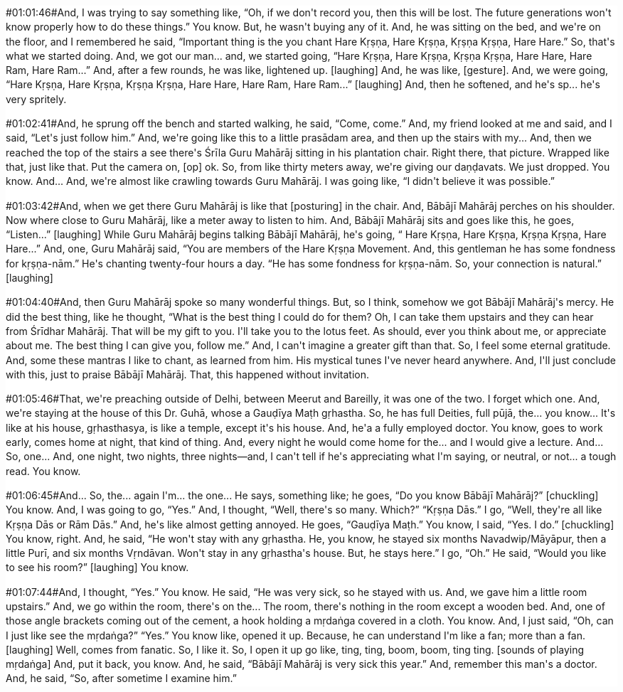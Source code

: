 #01:01:46#And, I was trying to say something like, “Oh, if we don't record you, then this will be lost. The future generations won't know properly how to do these things.” You know. But, he wasn't buying any of it. And, he was sitting on the bed, and we're on the floor, and I remembered he said, “Important thing is the you chant Hare Kṛṣṇa, Hare Kṛṣṇa, Kṛṣṇa Kṛṣṇa, Hare Hare.” So, that's what we started doing. And, we got our man... and, we started going, “Hare Kṛṣṇa, Hare Kṛṣṇa, Kṛṣṇa Kṛṣṇa, Hare Hare, Hare Ram, Hare Ram...” And, after a few rounds, he was like, lightened up. [laughing] And, he was like, [gesture]. And, we were going, “Hare Kṛṣṇa, Hare Kṛṣṇa, Kṛṣṇa Kṛṣṇa, Hare Hare, Hare Ram, Hare Ram...” [laughing] And, then he softened, and he's sp... he's very spritely.

#01:02:41#And, he sprung off the bench and started walking, he said, “Come, come.” And, my friend looked at me and said, and I said, “Let's just follow him.” And, we're going like this to a little prasādam area, and then up the stairs with my... And, then we reached the top of the stairs a see there's Śrīla Guru Mahārāj sitting in his plantation chair. Right there, that picture. Wrapped like that, just like that. Put the camera on, [op] ok. So, from like thirty meters away, we're giving our daṇḍavats. We just dropped. You know. And... And, we're almost like crawling towards Guru Mahārāj. I was going like, “I didn't believe it was possible.”

#01:03:42#And, when we get there Guru Mahārāj is like that [posturing] in the chair. And, Bābājī Mahārāj perches on his shoulder. Now where close to Guru Mahārāj, like a meter away to listen to him. And, Bābājī Mahārāj sits and goes like this, he goes, “Listen...” [laughing] While Guru Mahārāj begins talking Bābājī Mahārāj, he's going, “ Hare Kṛṣṇa, Hare Kṛṣṇa, Kṛṣṇa Kṛṣṇa, Hare Hare...” And, one, Guru Mahārāj said, “You are members of the Hare Kṛṣṇa Movement. And, this gentleman he has some fondness for kṛṣṇa-nām.” He's chanting twenty-four hours a day. “He has some fondness for kṛṣṇa-nām. So, your connection is natural.” [laughing]

#01:04:40#And, then Guru Mahārāj spoke so many wonderful things. But, so I think, somehow we got Bābājī Mahārāj's mercy. He did the best thing, like he thought, “What is the best thing I could do for them? Oh, I can take them upstairs and they can hear from Śrīdhar Mahārāj. That will be my gift to you. I'll take you to the lotus feet. As should, ever you think about me, or appreciate about me. The best thing I can give you, follow me.” And, I can't imagine a greater gift than that. So, I feel some eternal gratitude. And, some these mantras I like to chant, as learned from him. His mystical tunes I've never heard anywhere. And, I'll just conclude with this, just to praise Bābājī Mahārāj. That, this happened without invitation.

#01:05:46#That, we're preaching outside of Delhi, between Meerut and Bareilly, it was one of the two. I forget which one. And, we're staying at the house of this Dr. Guhā, whose a Gauḍīya Maṭh gṛhastha. So, he has full Deities, full pūjā, the... you know... It's like at his house, gṛhasthasya, is like a temple, except it's his house. And, he'a a fully employed doctor. You know, goes to work early, comes home at night, that kind of thing. And, every night he would come home for the... and I would give a lecture. And... So, one... And, one night, two nights, three nights—and, I can't tell if he's appreciating what I'm saying, or neutral, or not... a tough read. You know.

#01:06:45#And... So, the... again I'm... the one... He says, something like; he goes, “Do you know Bābājī Mahārāj?” [chuckling] You know. And, I was going to go, “Yes.” And, I thought, “Well, there's so many. Which?” “Kṛṣṇa Dās.” I go, “Well, they're all like Kṛṣṇa Dās or Rām Dās.” And, he's like almost getting annoyed. He goes, “Gauḍīya Maṭh.” You know, I said, “Yes. I do.” [chuckling] You know, right. And, he said, “He won't stay with any gṛhastha. He, you know, he stayed six months Navadwip/Māyāpur, then a little Purī, and six months Vṛndāvan. Won't stay in any gṛhastha's house. But, he stays here.” I go, “Oh.” He said, “Would you like to see his room?” [laughing] You know.

#01:07:44#And, I thought, “Yes.” You know. He said, “He was very sick, so he stayed with us. And, we gave him a little room upstairs.” And, we go within the room, there's on the... The room, there's nothing in the room except a wooden bed. And, one of those angle brackets coming out of the cement, a hook holding a mṛdaṅga covered in a cloth. You know. And, I just said, “Oh, can I just like see the mṛdaṅga?” “Yes.” You know like, opened it up. Because, he can understand I'm like a fan; more than a fan. [laughing] Well, comes from fanatic. So, I like it. So, I open it up go like, ting, ting, boom, boom, ting ting. [sounds of playing mṛdaṅga] And, put it back, you know. And, he said, “Bābājī Mahārāj is very sick this year.” And, remember this man's a doctor. And, he said, “So, after sometime I examine him.”
